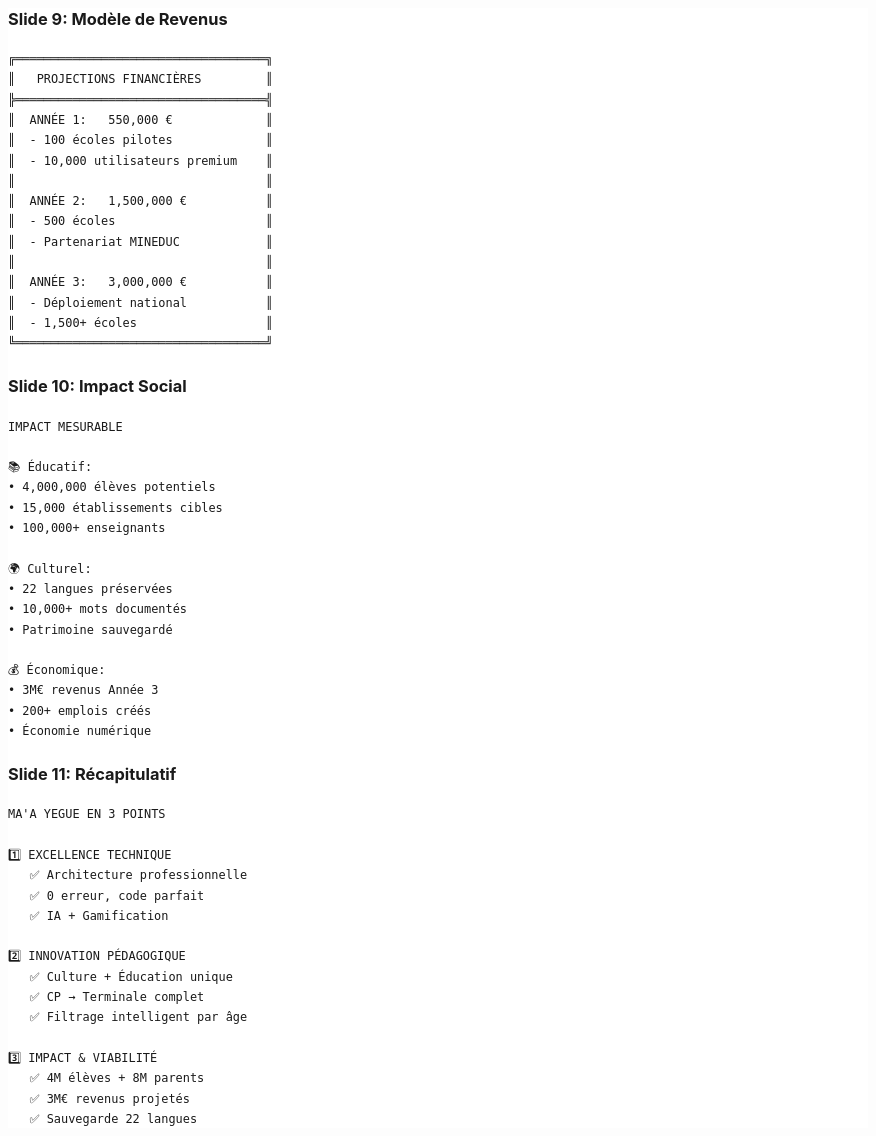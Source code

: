 ### Slide 9: Modèle de Revenus
```
╔═══════════════════════════════════╗
║   PROJECTIONS FINANCIÈRES         ║
╠═══════════════════════════════════╣
║  ANNÉE 1:   550,000 €             ║
║  - 100 écoles pilotes             ║
║  - 10,000 utilisateurs premium    ║
║                                   ║
║  ANNÉE 2:   1,500,000 €           ║
║  - 500 écoles                     ║
║  - Partenariat MINEDUC            ║
║                                   ║
║  ANNÉE 3:   3,000,000 €           ║
║  - Déploiement national           ║
║  - 1,500+ écoles                  ║
╚═══════════════════════════════════╝
```

### Slide 10: Impact Social
```
IMPACT MESURABLE

📚 Éducatif:
• 4,000,000 élèves potentiels
• 15,000 établissements cibles
• 100,000+ enseignants

🌍 Culturel:
• 22 langues préservées
• 10,000+ mots documentés
• Patrimoine sauvegardé

💰 Économique:
• 3M€ revenus Année 3
• 200+ emplois créés
• Économie numérique
```

### Slide 11: Récapitulatif
```
MA'A YEGUE EN 3 POINTS

1️⃣ EXCELLENCE TECHNIQUE
   ✅ Architecture professionnelle
   ✅ 0 erreur, code parfait
   ✅ IA + Gamification

2️⃣ INNOVATION PÉDAGOGIQUE
   ✅ Culture + Éducation unique
   ✅ CP → Terminale complet
   ✅ Filtrage intelligent par âge

3️⃣ IMPACT & VIABILITÉ
   ✅ 4M élèves + 8M parents
   ✅ 3M€ revenus projetés
   ✅ Sauvegarde 22 langues
```
